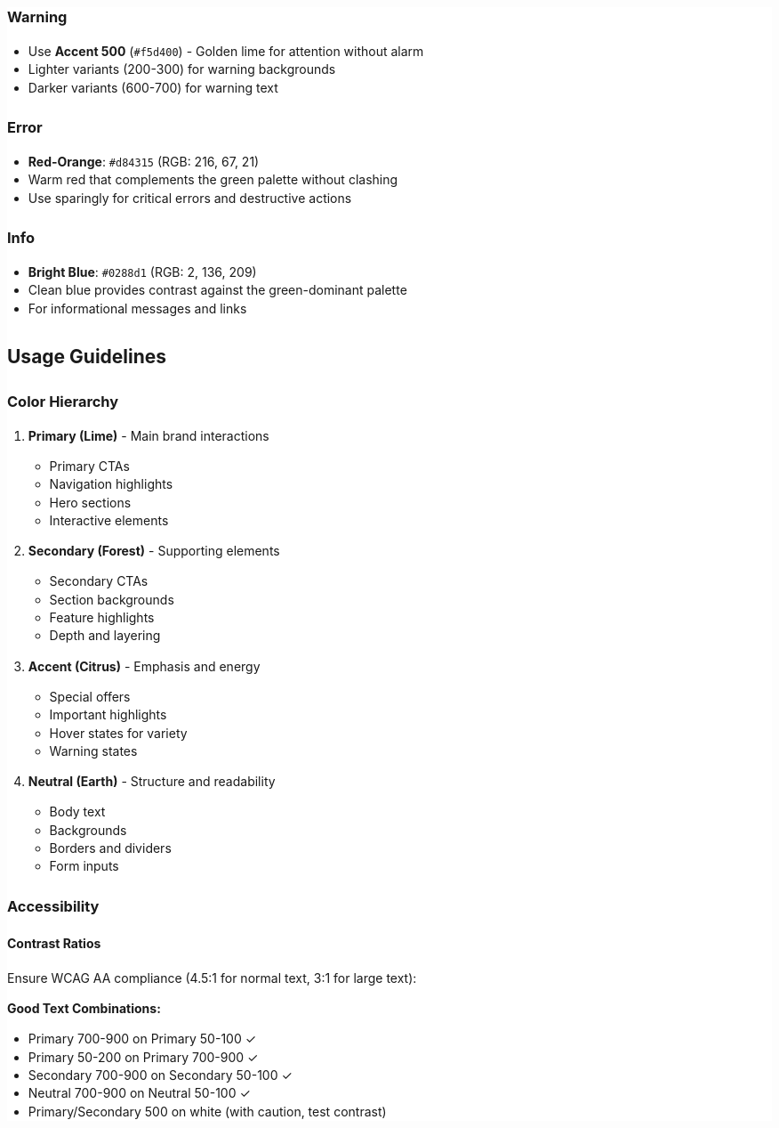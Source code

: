 ### Warning
- Use **Accent 500** (`#f5d400`) - Golden lime for attention without alarm
- Lighter variants (200-300) for warning backgrounds
- Darker variants (600-700) for warning text

### Error
- **Red-Orange**: `#d84315` (RGB: 216, 67, 21)
- Warm red that complements the green palette without clashing
- Use sparingly for critical errors and destructive actions

### Info
- **Bright Blue**: `#0288d1` (RGB: 2, 136, 209)
- Clean blue provides contrast against the green-dominant palette
- For informational messages and links

## Usage Guidelines

### Color Hierarchy

1. **Primary (Lime)** - Main brand interactions
   - Primary CTAs
   - Navigation highlights
   - Hero sections
   - Interactive elements

2. **Secondary (Forest)** - Supporting elements
   - Secondary CTAs
   - Section backgrounds
   - Feature highlights
   - Depth and layering

3. **Accent (Citrus)** - Emphasis and energy
   - Special offers
   - Important highlights
   - Hover states for variety
   - Warning states

4. **Neutral (Earth)** - Structure and readability
   - Body text
   - Backgrounds
   - Borders and dividers
   - Form inputs

### Accessibility

#### Contrast Ratios
Ensure WCAG AA compliance (4.5:1 for normal text, 3:1 for large text):

**Good Text Combinations:**
- Primary 700-900 on Primary 50-100 ✓
- Primary 50-200 on Primary 700-900 ✓
- Secondary 700-900 on Secondary 50-100 ✓
- Neutral 700-900 on Neutral 50-100 ✓
- Primary/Secondary 500 on white (with caution, test contrast)
